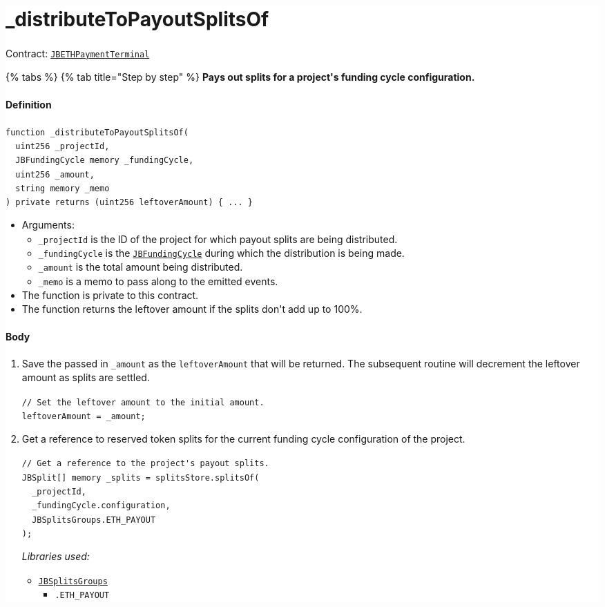 # \_distributeToPayoutSplitsOf

Contract: [`JBETHPaymentTerminal`](../)​‌

{% tabs %}
{% tab title="Step by step" %}
**Pays out splits for a project's funding cycle configuration.**

#### Definition

```solidity
function _distributeToPayoutSplitsOf(
  uint256 _projectId,
  JBFundingCycle memory _fundingCycle,
  uint256 _amount,
  string memory _memo
) private returns (uint256 leftoverAmount) { ... }
```

* Arguments:
  * `_projectId` is the ID of the project for which payout splits are being distributed.
  * `_fundingCycle` is the [`JBFundingCycle`](../../../../data-structures/jbfundingcycle.md) during which the distribution is being made.
  * `_amount` is the total amount being distributed.
  * `_memo` is a memo to pass along to the emitted events.
* The function is private to this contract.
* The function returns the leftover amount if the splits don't add up to 100%.

#### Body

1.  Save the passed in `_amount` as the `leftoverAmount` that will be returned. The subsequent routine will decrement the leftover amount as splits are settled.

    ```solidity
    // Set the leftover amount to the initial amount.
    leftoverAmount = _amount;
    ```
2.  Get a reference to reserved token splits for the current funding cycle configuration of the project.

    ```solidity
    // Get a reference to the project's payout splits.
    JBSplit[] memory _splits = splitsStore.splitsOf(
      _projectId,
      _fundingCycle.configuration,
      JBSplitsGroups.ETH_PAYOUT
    );
    ```

    _Libraries used:_

    * [`JBSplitsGroups`](../../../../libraries/jbsplitsgroups.md)
      * `.ETH_PAYOUT`
